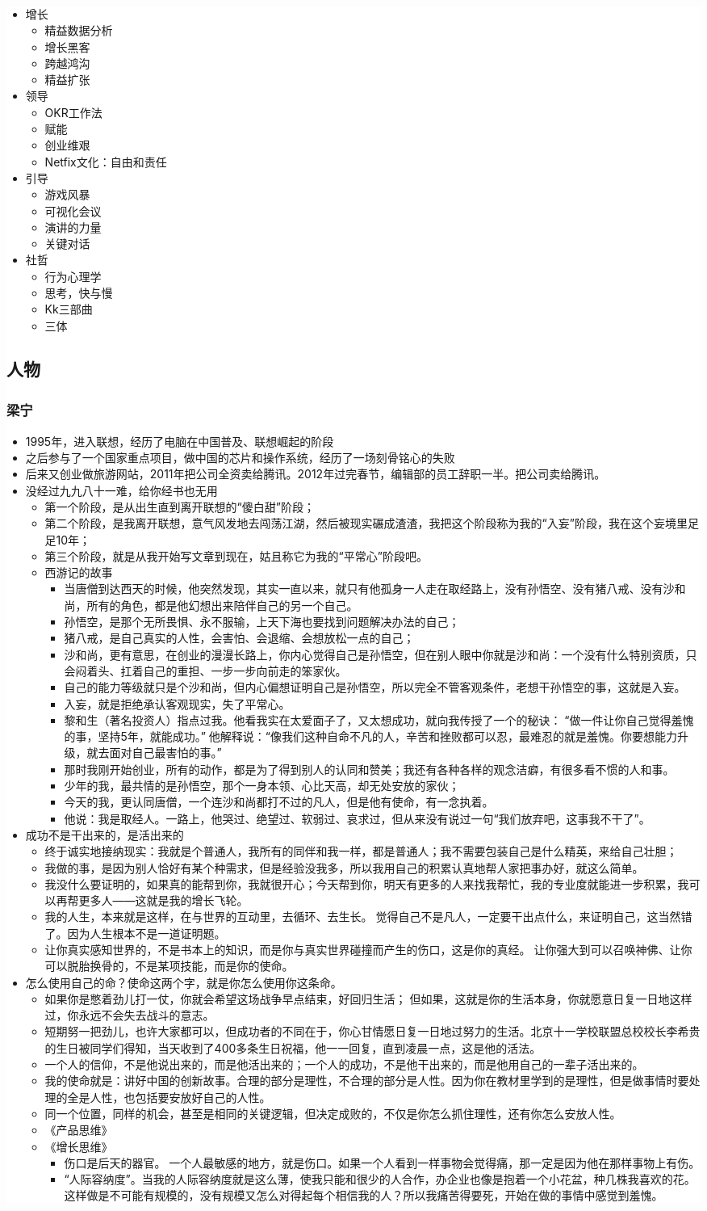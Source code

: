 * 增长
  - 精益数据分析
  - 增长黑客
  - 跨越鸿沟
  - 精益扩张
* 领导
  - OKR工作法
  - 赋能
  - 创业维艰
  - Netfix文化：自由和责任
* 引导
  - 游戏风暴
  - 可视化会议
  - 演讲的力量
  - 关键对话
* 社哲
  - 行为心理学
  - 思考，快与慢
  - Kk三部曲
  - 三体

## 人物


### 梁宁

- 1995年，进入联想，经历了电脑在中国普及、联想崛起的阶段
- 之后参与了一个国家重点项目，做中国的芯片和操作系统，经历了一场刻骨铭心的失败
- 后来又创业做旅游网站，2011年把公司全资卖给腾讯。2012年过完春节，编辑部的员工辞职一半。把公司卖给腾讯。
- 没经过九九八十一难，给你经书也无用
    + 第一个阶段，是从出生直到离开联想的“傻白甜”阶段；
    + 第二个阶段，是我离开联想，意气风发地去闯荡江湖，然后被现实碾成渣渣，我把这个阶段称为我的“入妄”阶段，我在这个妄境里足足10年；
    + 第三个阶段，就是从我开始写文章到现在，姑且称它为我的“平常心”阶段吧。
    + 西游记的故事
      * 当唐僧到达西天的时候，他突然发现，其实一直以来，就只有他孤身一人走在取经路上，没有孙悟空、没有猪八戒、没有沙和尚，所有的角色，都是他幻想出来陪伴自己的另一个自己。
      * 孙悟空，是那个无所畏惧、永不服输，上天下海也要找到问题解决办法的自己；
      * 猪八戒，是自己真实的人性，会害怕、会退缩、会想放松一点的自己；
      * 沙和尚，更有意思，在创业的漫漫长路上，你内心觉得自己是孙悟空，但在别人眼中你就是沙和尚：一个没有什么特别资质，只会闷着头、扛着自己的重担、一步一步向前走的笨家伙。
      * 自己的能力等级就只是个沙和尚，但内心偏想证明自己是孙悟空，所以完全不管客观条件，老想干孙悟空的事，这就是入妄。
      * 入妄，就是拒绝承认客观现实，失了平常心。
      * 黎和生（著名投资人）指点过我。他看我实在太爱面子了，又太想成功，就向我传授了一个的秘诀： “做一件让你自己觉得羞愧的事，坚持5年，就能成功。” 他解释说：“像我们这种自命不凡的人，辛苦和挫败都可以忍，最难忍的就是羞愧。你要想能力升级，就去面对自己最害怕的事。”
      * 那时我刚开始创业，所有的动作，都是为了得到别人的认同和赞美；我还有各种各样的观念洁癖，有很多看不惯的人和事。
      * 少年的我，最共情的是孙悟空，那个一身本领、心比天高，却无处安放的家伙；
      * 今天的我，更认同唐僧，一个连沙和尚都打不过的凡人，但是他有使命，有一念执着。
      * 他说：我是取经人。一路上，他哭过、绝望过、软弱过、哀求过，但从来没有说过一句“我们放弃吧，这事我不干了”。
- 成功不是干出来的，是活出来的
    + 终于诚实地接纳现实：我就是个普通人，我所有的同伴和我一样，都是普通人；我不需要包装自己是什么精英，来给自己壮胆；
    + 我做的事，是因为别人恰好有某个种需求，但是经验没我多，所以我用自己的积累认真地帮人家把事办好，就这么简单。
    + 我没什么要证明的，如果真的能帮到你，我就很开心；今天帮到你，明天有更多的人来找我帮忙，我的专业度就能进一步积累，我可以再帮更多人——这就是我的增长飞轮。
    + 我的人生，本来就是这样，在与世界的互动里，去循环、去生长。 觉得自己不是凡人，一定要干出点什么，来证明自己，这当然错了。因为人生根本不是一道证明题。
    + 让你真实感知世界的，不是书本上的知识，而是你与真实世界碰撞而产生的伤口，这是你的真经。 让你强大到可以召唤神佛、让你可以脱胎换骨的，不是某项技能，而是你的使命。
- 怎么使用自己的命？使命这两个字，就是你怎么使用你这条命。
    + 如果你是憋着劲儿打一仗，你就会希望这场战争早点结束，好回归生活； 但如果，这就是你的生活本身，你就愿意日复一日地这样过，你永远不会失去战斗的意志。
    + 短期努一把劲儿，也许大家都可以，但成功者的不同在于，你心甘情愿日复一日地过努力的生活。北京十一学校联盟总校校长李希贵的生日被同学们得知，当天收到了400多条生日祝福，他一一回复，直到凌晨一点，这是他的活法。
    + 一个人的信仰，不是他说出来的，而是他活出来的；一个人的成功，不是他干出来的，而是他用自己的一辈子活出来的。
    + 我的使命就是：讲好中国的创新故事。合理的部分是理性，不合理的部分是人性。因为你在教材里学到的是理性，但是做事情时要处理的全是人性，也包括要安放好自己的人性。
    + 同一个位置，同样的机会，甚至是相同的关键逻辑，但决定成败的，不仅是你怎么抓住理性，还有你怎么安放人性。
  - 《产品思维》
  - 《增长思维》
    + 伤口是后天的器官。 一个人最敏感的地方，就是伤口。如果一个人看到一样事物会觉得痛，那一定是因为他在那样事物上有伤。
    + “人际容纳度”。当我的人际容纳度就是这么薄，使我只能和很少的人合作，办企业也像是抱着一个小花盆，种几株我喜欢的花。这样做是不可能有规模的，没有规模又怎么对得起每个相信我的人？所以我痛苦得要死，开始在做的事情中感觉到羞愧。